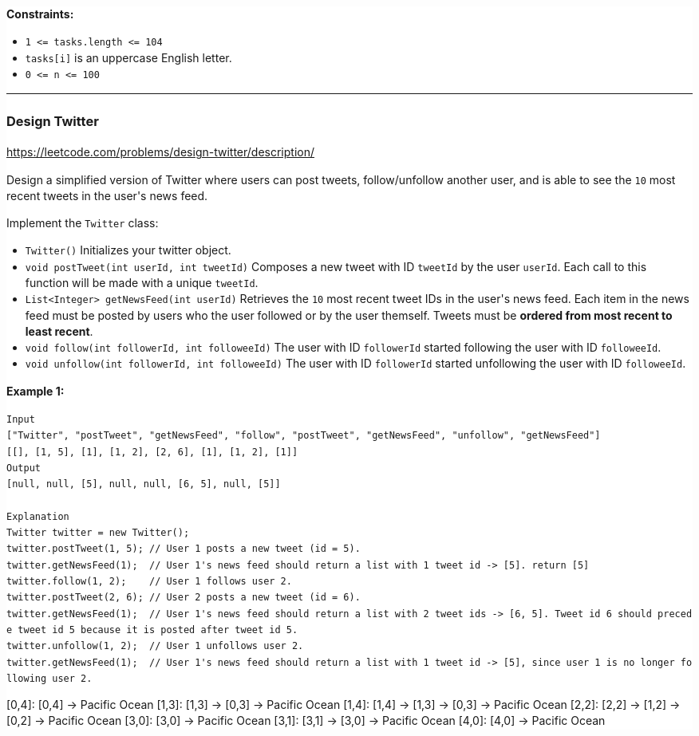  

**Constraints:**

- `1 <= tasks.length <= 104`
- `tasks[i]` is an uppercase English letter.
- `0 <= n <= 100`

---

### Design Twitter

https://leetcode.com/problems/design-twitter/description/

Design a simplified version of Twitter where users can post tweets, follow/unfollow another user, and is able to see the `10` most recent tweets in the user's news feed.

Implement the `Twitter` class:

- `Twitter()` Initializes your twitter object.
- `void postTweet(int userId, int tweetId)` Composes a new tweet with ID `tweetId` by the user `userId`. Each call to this function will be made with a unique `tweetId`.
- `List<Integer> getNewsFeed(int userId)` Retrieves the `10` most recent tweet IDs in the user's news feed. Each item in the news feed must be posted by users who the user followed or by the user themself. Tweets must be **ordered from most recent to least recent**.
- `void follow(int followerId, int followeeId)` The user with ID `followerId` started following the user with ID `followeeId`.
- `void unfollow(int followerId, int followeeId)` The user with ID `followerId` started unfollowing the user with ID `followeeId`.

 

**Example 1:**

```
Input
["Twitter", "postTweet", "getNewsFeed", "follow", "postTweet", "getNewsFeed", "unfollow", "getNewsFeed"]
[[], [1, 5], [1], [1, 2], [2, 6], [1], [1, 2], [1]]
Output
[null, null, [5], null, null, [6, 5], null, [5]]

Explanation
Twitter twitter = new Twitter();
twitter.postTweet(1, 5); // User 1 posts a new tweet (id = 5).
twitter.getNewsFeed(1);  // User 1's news feed should return a list with 1 tweet id -> [5]. return [5]
twitter.follow(1, 2);    // User 1 follows user 2.
twitter.postTweet(2, 6); // User 2 posts a new tweet (id = 6).
twitter.getNewsFeed(1);  // User 1's news feed should return a list with 2 tweet ids -> [6, 5]. Tweet id 6 should precede tweet id 5 because it is posted after tweet id 5.
twitter.unfollow(1, 2);  // User 1 unfollows user 2.
twitter.getNewsFeed(1);  // User 1's news feed should return a list with 1 tweet id -> [5], since user 1 is no longer following user 2.
```

 

[0,4]: [0,4] -> Pacific Ocean 
[1,3]: [1,3] -> [0,3] -> Pacific Ocean 
[1,4]: [1,4] -> [1,3] -> [0,3] -> Pacific Ocean 
[2,2]: [2,2] -> [1,2] -> [0,2] -> Pacific Ocean 
[3,0]: [3,0] -> Pacific Ocean 
[3,1]: [3,1] -> [3,0] -> Pacific Ocean 
[4,0]: [4,0] -> Pacific Ocean 